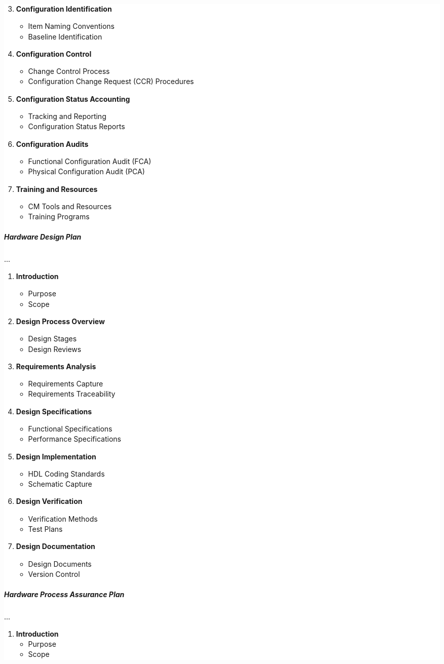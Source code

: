 3. **Configuration Identification**
   * Item Naming Conventions
   * Baseline Identification

4. **Configuration Control**
   * Change Control Process
   * Configuration Change Request (CCR) Procedures

5. **Configuration Status Accounting**
   * Tracking and Reporting
   * Configuration Status Reports

6. **Configuration Audits**
   * Functional Configuration Audit (FCA)
   * Physical Configuration Audit (PCA)

7. **Training and Resources**
   * CM Tools and Resources
   * Training Programs

##### Hardware Design Plan

...

1. **Introduction**
   * Purpose
   * Scope

2. **Design Process Overview**
   * Design Stages
   * Design Reviews

3. **Requirements Analysis**
   * Requirements Capture
   * Requirements Traceability

4. **Design Specifications**
   * Functional Specifications
   * Performance Specifications

5. **Design Implementation**
   * HDL Coding Standards
   * Schematic Capture

6. **Design Verification**
   * Verification Methods
   * Test Plans

7. **Design Documentation**
   * Design Documents
   * Version Control

##### Hardware Process Assurance Plan

...

1. **Introduction**
   * Purpose
   * Scope
